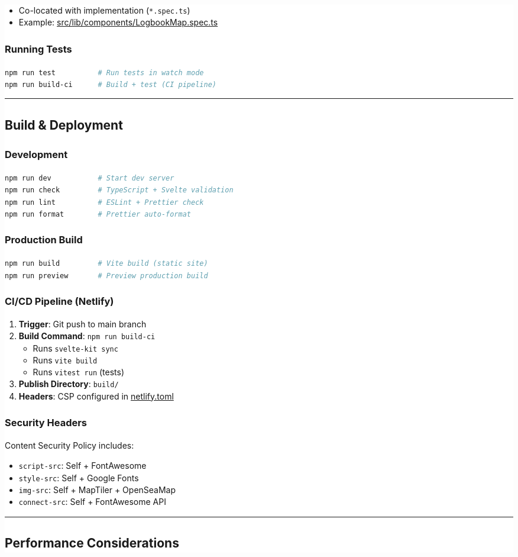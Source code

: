 - Co-located with implementation (`*.spec.ts`)
- Example: [src/lib/components/LogbookMap.spec.ts](src/lib/components/LogbookMap.spec.ts)

### Running Tests

```bash
npm run test          # Run tests in watch mode
npm run build-ci      # Build + test (CI pipeline)
```

---

## Build & Deployment

### Development

```bash
npm run dev           # Start dev server
npm run check         # TypeScript + Svelte validation
npm run lint          # ESLint + Prettier check
npm run format        # Prettier auto-format
```

### Production Build

```bash
npm run build         # Vite build (static site)
npm run preview       # Preview production build
```

### CI/CD Pipeline (Netlify)

1. **Trigger**: Git push to main branch
2. **Build Command**: `npm run build-ci`
   - Runs `svelte-kit sync`
   - Runs `vite build`
   - Runs `vitest run` (tests)
3. **Publish Directory**: `build/`
4. **Headers**: CSP configured in [netlify.toml](netlify.toml)

### Security Headers

Content Security Policy includes:

- `script-src`: Self + FontAwesome
- `style-src`: Self + Google Fonts
- `img-src`: Self + MapTiler + OpenSeaMap
- `connect-src`: Self + FontAwesome API

---

## Performance Considerations
